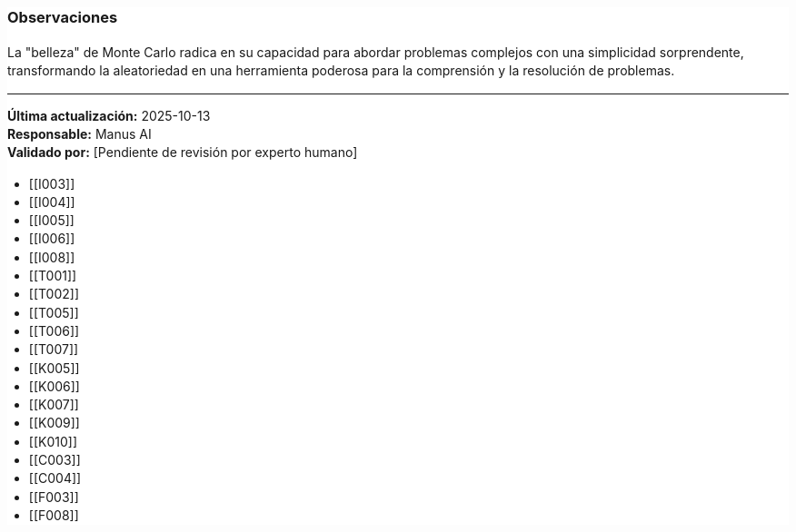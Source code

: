 ### Observaciones

La "belleza" de Monte Carlo radica en su capacidad para abordar problemas complejos con una simplicidad sorprendente, transformando la aleatoriedad en una herramienta poderosa para la comprensión y la resolución de problemas.

---

**Última actualización:** 2025-10-13  
**Responsable:** Manus AI  
**Validado por:** [Pendiente de revisión por experto humano]
- [[I003]]
- [[I004]]
- [[I005]]
- [[I006]]
- [[I008]]
- [[T001]]
- [[T002]]
- [[T005]]
- [[T006]]
- [[T007]]
- [[K005]]
- [[K006]]
- [[K007]]
- [[K009]]
- [[K010]]
- [[C003]]
- [[C004]]
- [[F003]]
- [[F008]]
